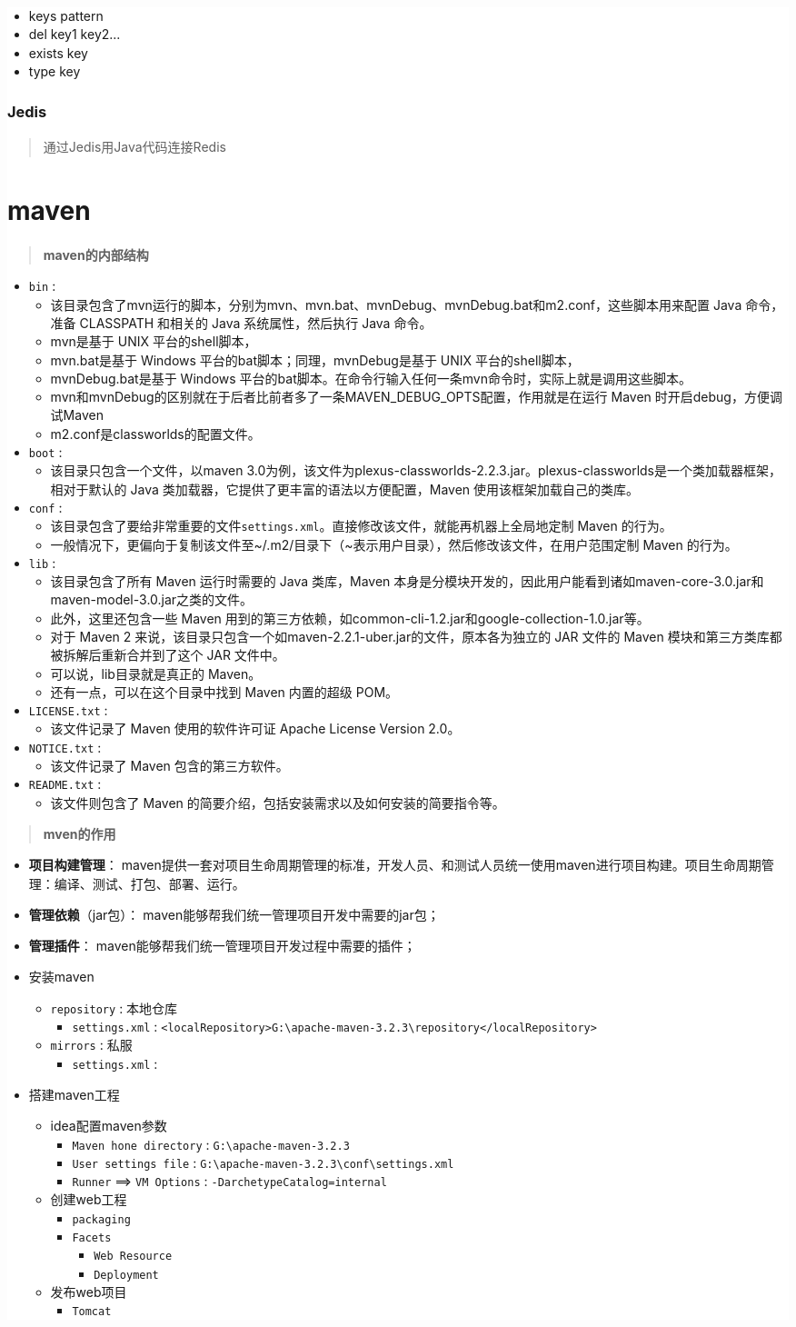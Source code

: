 - keys pattern
- del key1 key2...
- exists key
- type key

### Jedis
> 通过Jedis用Java代码连接Redis

# maven

> **maven的内部结构**

- `bin` : 
    - 该目录包含了mvn运行的脚本，分别为mvn、mvn.bat、mvnDebug、mvnDebug.bat和m2.conf，这些脚本用来配置 Java 命令，
    准备 CLASSPATH 和相关的 Java 系统属性，然后执行 Java 命令。
    - mvn是基于 UNIX 平台的shell脚本，
    - mvn.bat是基于 Windows 平台的bat脚本；同理，mvnDebug是基于 UNIX 平台的shell脚本，
    - mvnDebug.bat是基于 Windows 平台的bat脚本。在命令行输入任何一条mvn命令时，实际上就是调用这些脚本。
    - mvn和mvnDebug的区别就在于后者比前者多了一条MAVEN_DEBUG_OPTS配置，作用就是在运行 Maven 时开启debug，方便调试Maven
    - m2.conf是classworlds的配置文件。
- `boot` : 
    - 该目录只包含一个文件，以maven 3.0为例，该文件为plexus-classworlds-2.2.3.jar。plexus-classworlds是一个类加载器框架，
    相对于默认的 Java 类加载器，它提供了更丰富的语法以方便配置，Maven 使用该框架加载自己的类库。
- `conf` : 
    - 该目录包含了要给非常重要的文件`settings.xml`。直接修改该文件，就能再机器上全局地定制 Maven 的行为。
    - 一般情况下，更偏向于复制该文件至~/.m2/目录下（~表示用户目录），然后修改该文件，在用户范围定制 Maven 的行为。
- `lib` : 
    - 该目录包含了所有 Maven 运行时需要的 Java 类库，Maven 本身是分模块开发的，因此用户能看到诸如maven-core-3.0.jar和maven-model-3.0.jar之类的文件。
    - 此外，这里还包含一些 Maven 用到的第三方依赖，如common-cli-1.2.jar和google-collection-1.0.jar等。
    - 对于 Maven 2 来说，该目录只包含一个如maven-2.2.1-uber.jar的文件，原本各为独立的 JAR 文件的 Maven 模块和第三方类库都被拆解后重新合并到了这个 JAR 文件中。
    - 可以说，lib目录就是真正的 Maven。
    - 还有一点，可以在这个目录中找到 Maven 内置的超级 POM。
- `LICENSE.txt` : 
    - 该文件记录了 Maven 使用的软件许可证 Apache License Version 2.0。
- `NOTICE.txt` : 
    - 该文件记录了 Maven 包含的第三方软件。
- `README.txt` : 
    - 该文件则包含了 Maven 的简要介绍，包括安装需求以及如何安装的简要指令等。
    
> **mven的作用**

- **项目构建管理**： maven提供一套对项目生命周期管理的标准，开发人员、和测试人员统一使用maven进行项目构建。项目生命周期管理：编译、测试、打包、部署、运行。
- **管理依赖**（jar包）： maven能够帮我们统一管理项目开发中需要的jar包；
- **管理插件**： maven能够帮我们统一管理项目开发过程中需要的插件；    
    
- 安装maven
    - `repository` : 本地仓库
        - `settings.xml` : `<localRepository>G:\apache-maven-3.2.3\repository</localRepository>`
    - `mirrors` : 私服
        - `settings.xml` : 
- 搭建maven工程
    - idea配置maven参数
        - `Maven hone directory` : `G:\apache-maven-3.2.3`
        - `User settings file` : `G:\apache-maven-3.2.3\conf\settings.xml`
        - `Runner` ==> `VM Options` : `-DarchetypeCatalog=internal`
    - 创建web工程
        - `packaging`
        - `Facets`
            - `Web Resource`
            - `Deployment`
    - 发布web项目            
        - `Tomcat`            
        
